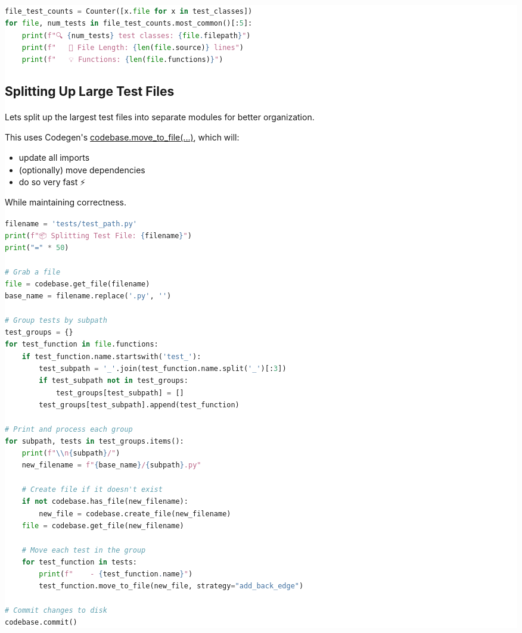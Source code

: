 ```python
file_test_counts = Counter([x.file for x in test_classes])
for file, num_tests in file_test_counts.most_common()[:5]:
    print(f"🔍 {num_tests} test classes: {file.filepath}")
    print(f"   📏 File Length: {len(file.source)} lines")
    print(f"   💡 Functions: {len(file.functions)}")
```

## Splitting Up Large Test Files

Lets split up the largest test files into separate modules for better organization.

This uses Codegen's [codebase.move_to_file(...)](/building-with-codegen/moving-symbols), which will:
- update all imports
- (optionally) move dependencies
- do so very fast ⚡️

While maintaining correctness.

```python
filename = 'tests/test_path.py'
print(f"📦 Splitting Test File: {filename}")
print("=" * 50)

# Grab a file
file = codebase.get_file(filename)
base_name = filename.replace('.py', '')

# Group tests by subpath
test_groups = {}
for test_function in file.functions:
    if test_function.name.startswith('test_'):
        test_subpath = '_'.join(test_function.name.split('_')[:3])
        if test_subpath not in test_groups:
            test_groups[test_subpath] = []
        test_groups[test_subpath].append(test_function)

# Print and process each group
for subpath, tests in test_groups.items():
    print(f"\\n{subpath}/")
    new_filename = f"{base_name}/{subpath}.py"

    # Create file if it doesn't exist
    if not codebase.has_file(new_filename):
        new_file = codebase.create_file(new_filename)
    file = codebase.get_file(new_filename)

    # Move each test in the group
    for test_function in tests:
        print(f"    - {test_function.name}")
        test_function.move_to_file(new_file, strategy="add_back_edge")

# Commit changes to disk
codebase.commit()
```
